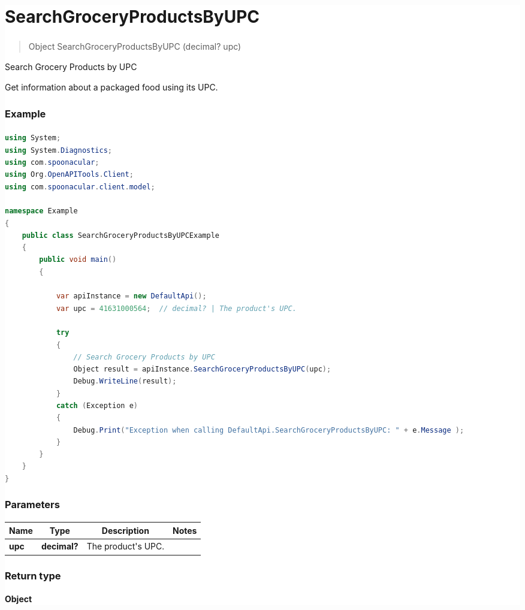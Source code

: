 <a name="searchgroceryproductsbyupc"></a>
# **SearchGroceryProductsByUPC**
> Object SearchGroceryProductsByUPC (decimal? upc)

Search Grocery Products by UPC

Get information about a packaged food using its UPC.

### Example
```csharp
using System;
using System.Diagnostics;
using com.spoonacular;
using Org.OpenAPITools.Client;
using com.spoonacular.client.model;

namespace Example
{
    public class SearchGroceryProductsByUPCExample
    {
        public void main()
        {
            
            var apiInstance = new DefaultApi();
            var upc = 41631000564;  // decimal? | The product's UPC.

            try
            {
                // Search Grocery Products by UPC
                Object result = apiInstance.SearchGroceryProductsByUPC(upc);
                Debug.WriteLine(result);
            }
            catch (Exception e)
            {
                Debug.Print("Exception when calling DefaultApi.SearchGroceryProductsByUPC: " + e.Message );
            }
        }
    }
}
```

### Parameters

Name | Type | Description  | Notes
------------- | ------------- | ------------- | -------------
 **upc** | **decimal?**| The product&#39;s UPC. | 

### Return type

**Object**
